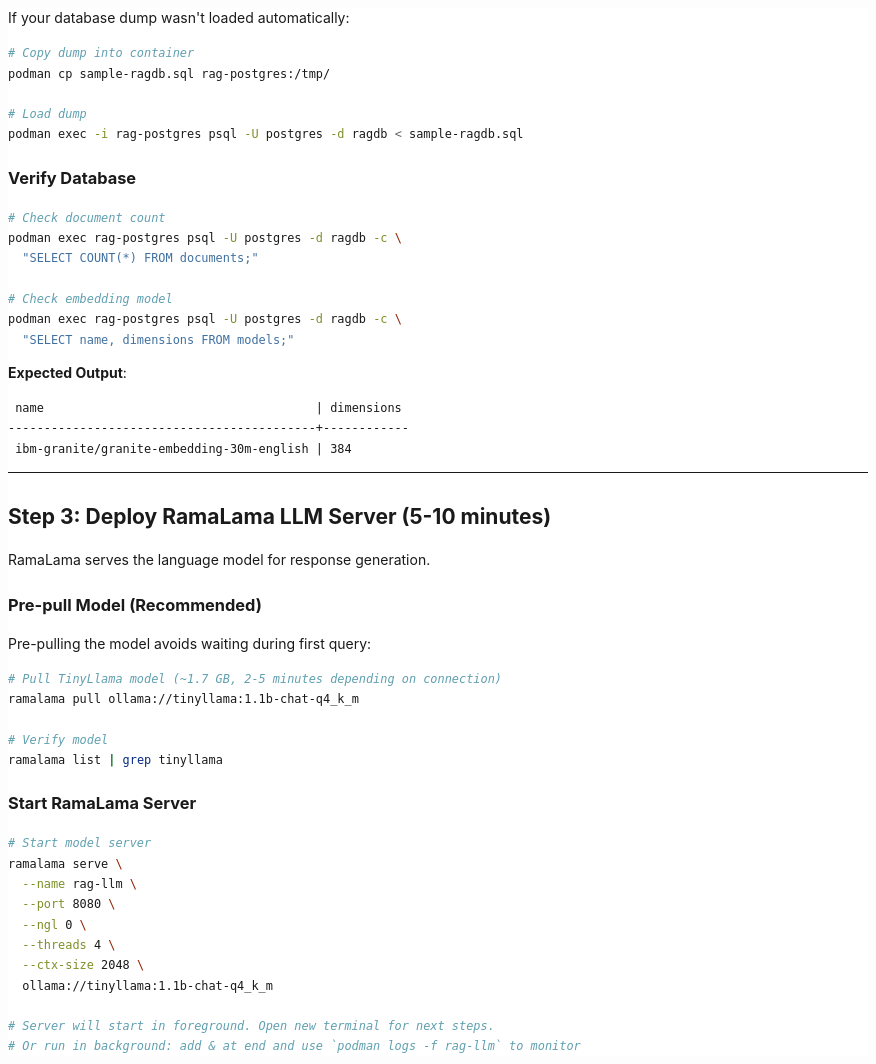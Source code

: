 If your database dump wasn't loaded automatically:

```bash
# Copy dump into container
podman cp sample-ragdb.sql rag-postgres:/tmp/

# Load dump
podman exec -i rag-postgres psql -U postgres -d ragdb < sample-ragdb.sql
```

### Verify Database

```bash
# Check document count
podman exec rag-postgres psql -U postgres -d ragdb -c \
  "SELECT COUNT(*) FROM documents;"

# Check embedding model
podman exec rag-postgres psql -U postgres -d ragdb -c \
  "SELECT name, dimensions FROM models;"
```

**Expected Output**:
```
 name                                      | dimensions
-------------------------------------------+------------
 ibm-granite/granite-embedding-30m-english | 384
```

---

## Step 3: Deploy RamaLama LLM Server (5-10 minutes)

RamaLama serves the language model for response generation.

### Pre-pull Model (Recommended)

Pre-pulling the model avoids waiting during first query:

```bash
# Pull TinyLlama model (~1.7 GB, 2-5 minutes depending on connection)
ramalama pull ollama://tinyllama:1.1b-chat-q4_k_m

# Verify model
ramalama list | grep tinyllama
```

### Start RamaLama Server

```bash
# Start model server
ramalama serve \
  --name rag-llm \
  --port 8080 \
  --ngl 0 \
  --threads 4 \
  --ctx-size 2048 \
  ollama://tinyllama:1.1b-chat-q4_k_m

# Server will start in foreground. Open new terminal for next steps.
# Or run in background: add & at end and use `podman logs -f rag-llm` to monitor
```
